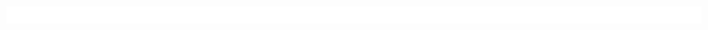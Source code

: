 <span class="MathJax_Preview"></span><span class="MathJax_SVG" id="MathJax-Element-21-Frame" role="textbox" aria-readonly="true" style="font-size: 100%; display: inline-block;"><svg xmlns:xlink="http://www.w3.org/1999/xlink" viewBox="0 -854.5839083994518 12326.556924052966 1125.6355937474764" style="width: 28.61ex; height: 2.664ex; vertical-align: -0.695ex; margin: 1px 0px;"><g stroke="black" fill="black" stroke-width="0" transform="matrix(1 0 0 -1 0 0)"><use xmlns:xlink="http://www.w3.org/1999/xlink" xlink:href="#MJAMS-2234"></use><use xmlns:xlink="http://www.w3.org/1999/xlink" xlink:href="#MJMAIN-28" x="945" y="0"></use><use xmlns:xlink="http://www.w3.org/1999/xlink" xlink:href="#MJMATHI-6B" x="1334" y="0"></use><use xmlns:xlink="http://www.w3.org/1999/xlink" xlink:href="#MJMATHI-69" x="1856" y="0"></use><use xmlns:xlink="http://www.w3.org/1999/xlink" xlink:href="#MJMAIN-2B" x="2424" y="0"></use><use xmlns:xlink="http://www.w3.org/1999/xlink" xlink:href="#MJMATHI-72" x="3424" y="0"></use><use xmlns:xlink="http://www.w3.org/1999/xlink" xlink:href="#MJMAIN-29" x="3876" y="0"></use><g transform="translate(4265,0)"><use xmlns:xlink="http://www.w3.org/1999/xlink" xlink:href="#MJMATHI-69"></use><g transform="translate(345,362)"><use transform="scale(0.7071067811865476)" xmlns:xlink="http://www.w3.org/1999/xlink" xlink:href="#MJMAIN-2212"></use><use transform="scale(0.7071067811865476)" xmlns:xlink="http://www.w3.org/1999/xlink" xlink:href="#MJMAIN-31" x="778" y="0"></use></g></g><g transform="translate(5615,0)"><use xmlns:xlink="http://www.w3.org/1999/xlink" xlink:href="#MJMATHI-72"></use><g transform="translate(451,362)"><use transform="scale(0.7071067811865476)" xmlns:xlink="http://www.w3.org/1999/xlink" xlink:href="#MJMAIN-2212"></use><use transform="scale(0.7071067811865476)" xmlns:xlink="http://www.w3.org/1999/xlink" xlink:href="#MJMAIN-31" x="778" y="0"></use></g></g><use xmlns:xlink="http://www.w3.org/1999/xlink" xlink:href="#MJMAIN-2261" x="7349" y="0"></use><use xmlns:xlink="http://www.w3.org/1999/xlink" xlink:href="#MJMAIN-30" x="8405" y="0"></use><use xmlns:xlink="http://www.w3.org/1999/xlink" xlink:href="#MJMAIN-28" x="8906" y="0"></use><use xmlns:xlink="http://www.w3.org/1999/xlink" xlink:href="#MJMATHI-6D" x="9295" y="0"></use><use xmlns:xlink="http://www.w3.org/1999/xlink" xlink:href="#MJMATHI-6F" x="10174" y="0"></use><use xmlns:xlink="http://www.w3.org/1999/xlink" xlink:href="#MJMATHI-64" x="10659" y="0"></use><use xmlns:xlink="http://www.w3.org/1999/xlink" xlink:href="#MJMAIN-20" x="11183" y="0"></use><use xmlns:xlink="http://www.w3.org/1999/xlink" xlink:href="#MJMATHI-70" x="11433" y="0"></use><use xmlns:xlink="http://www.w3.org/1999/xlink" xlink:href="#MJMAIN-29" x="11937" y="0"></use></g></svg></span><script type="math/tex" id="MathJax-Element-21">\therefore (ki+r)i^{-1}r^{-1}\equiv 0(mod\space